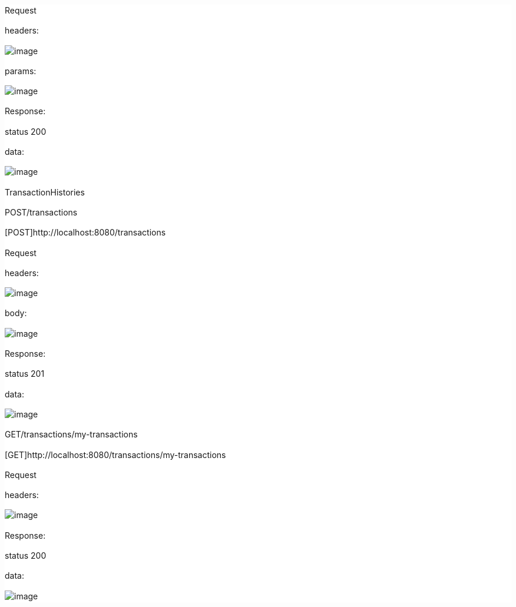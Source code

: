   Request
  
   headers:
   
  ![image](https://user-images.githubusercontent.com/92410169/150884726-67d43be7-6e4b-4c53-916b-cc72f9c11c1d.png) 
  
   params:
   
   ![image](https://user-images.githubusercontent.com/92410169/150888845-ea3540b1-0c06-4514-97f9-b5c5bcf30442.png)
  
  Response:
   
   status 200
    
   data:
   
   ![image](https://user-images.githubusercontent.com/92410169/150893381-288c8699-f588-40d5-9aa7-2d0142f8a2c0.png)



TransactionHistories

POST/transactions

[POST]http://localhost:8080/transactions

  Request
  
   headers:
   
  ![image](https://user-images.githubusercontent.com/92410169/150884726-67d43be7-6e4b-4c53-916b-cc72f9c11c1d.png) 
  
   body:
   
   ![image](https://user-images.githubusercontent.com/92410169/150893816-d837d3ea-8951-49f9-b62b-df9232a24cde.png)
   
  Response:
   
   status 201
    
   data:
   
   ![image](https://user-images.githubusercontent.com/92410169/150894385-4652b7ba-3715-4ffd-8865-0e1cb019f29d.png)


GET/transactions/my-transactions

[GET]http://localhost:8080/transactions/my-transactions

  Request
  
   headers:
   
  ![image](https://user-images.githubusercontent.com/92410169/150884726-67d43be7-6e4b-4c53-916b-cc72f9c11c1d.png) 
   
  Response:
   
   status 200
    
   data:
   
   ![image](https://user-images.githubusercontent.com/92410169/150895333-fd03c910-3cfc-46fe-b034-31a4ff96efe8.png)

